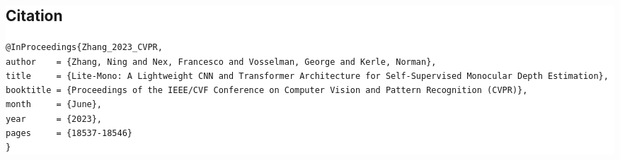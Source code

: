 
## Citation

    @InProceedings{Zhang_2023_CVPR,
    author    = {Zhang, Ning and Nex, Francesco and Vosselman, George and Kerle, Norman},
    title     = {Lite-Mono: A Lightweight CNN and Transformer Architecture for Self-Supervised Monocular Depth Estimation},
    booktitle = {Proceedings of the IEEE/CVF Conference on Computer Vision and Pattern Recognition (CVPR)},
    month     = {June},
    year      = {2023},
    pages     = {18537-18546}
    }